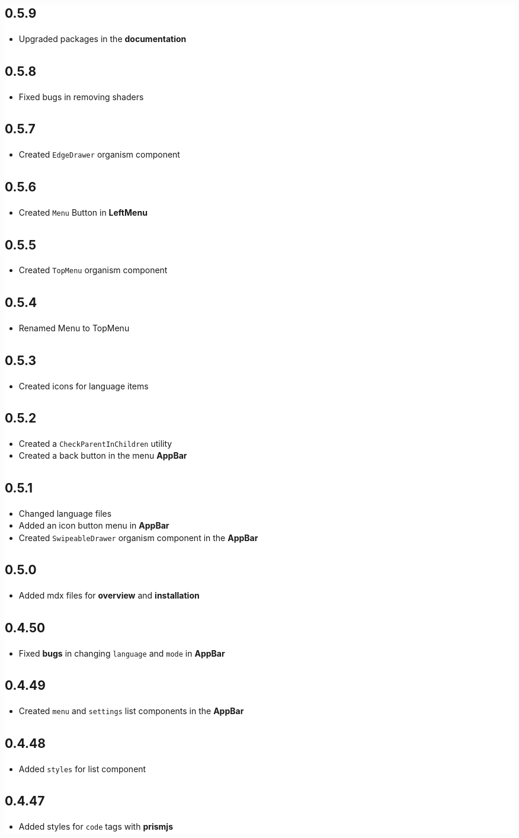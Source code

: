 ## 0.5.9
- Upgraded packages in the **documentation**

## 0.5.8
- Fixed bugs in removing shaders

## 0.5.7
- Created `EdgeDrawer` organism component

## 0.5.6
- Created `Menu` Button in **LeftMenu**

## 0.5.5
- Created `TopMenu` organism component

## 0.5.4
- Renamed Menu to TopMenu

## 0.5.3
- Created icons for language items

## 0.5.2
- Created a `CheckParentInChildren` utility
- Created a back button in the menu **AppBar**

## 0.5.1
- Changed language files
- Added an icon button menu in **AppBar**
- Created `SwipeableDrawer` organism component in the **AppBar**

## 0.5.0
- Added mdx files for **overview** and **installation**

## 0.4.50
- Fixed **bugs** in changing `language` and `mode` in **AppBar**

## 0.4.49
- Created `menu` and `settings` list components in the **AppBar**

## 0.4.48
- Added `styles` for list component

## 0.4.47
- Added styles for `code` tags with **prismjs**
